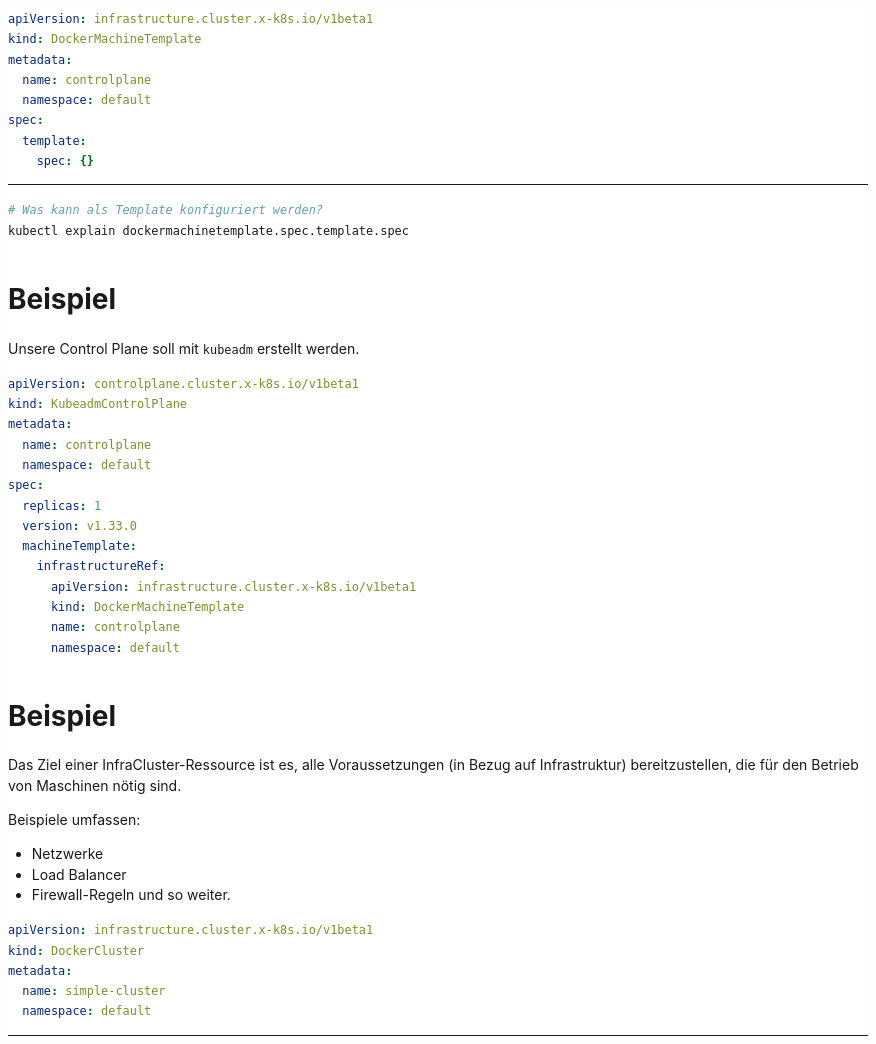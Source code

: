 ```yaml +line_numbers
apiVersion: infrastructure.cluster.x-k8s.io/v1beta1
kind: DockerMachineTemplate
metadata:
  name: controlplane
  namespace: default
spec:
  template:
    spec: {}
```

---

```bash +exec
# Was kann als Template konfiguriert werden?
kubectl explain dockermachinetemplate.spec.template.spec
```



# Beispiel

Unsere Control Plane soll mit `kubeadm` erstellt werden.

```yaml {all|7|8|9-14|all} +line_numbers
apiVersion: controlplane.cluster.x-k8s.io/v1beta1
kind: KubeadmControlPlane
metadata:
  name: controlplane
  namespace: default
spec:
  replicas: 1
  version: v1.33.0
  machineTemplate:
    infrastructureRef:
      apiVersion: infrastructure.cluster.x-k8s.io/v1beta1
      kind: DockerMachineTemplate
      name: controlplane
      namespace: default
```



# Beispiel

Das Ziel einer InfraCluster-Ressource ist es, alle Voraussetzungen (in Bezug auf Infrastruktur) bereitzustellen, die für den Betrieb von Maschinen nötig sind.

Beispiele umfassen:

- Netzwerke
- Load Balancer
- Firewall-Regeln und so weiter.

```yaml +line_numbers
apiVersion: infrastructure.cluster.x-k8s.io/v1beta1
kind: DockerCluster
metadata:
  name: simple-cluster
  namespace: default
```

---